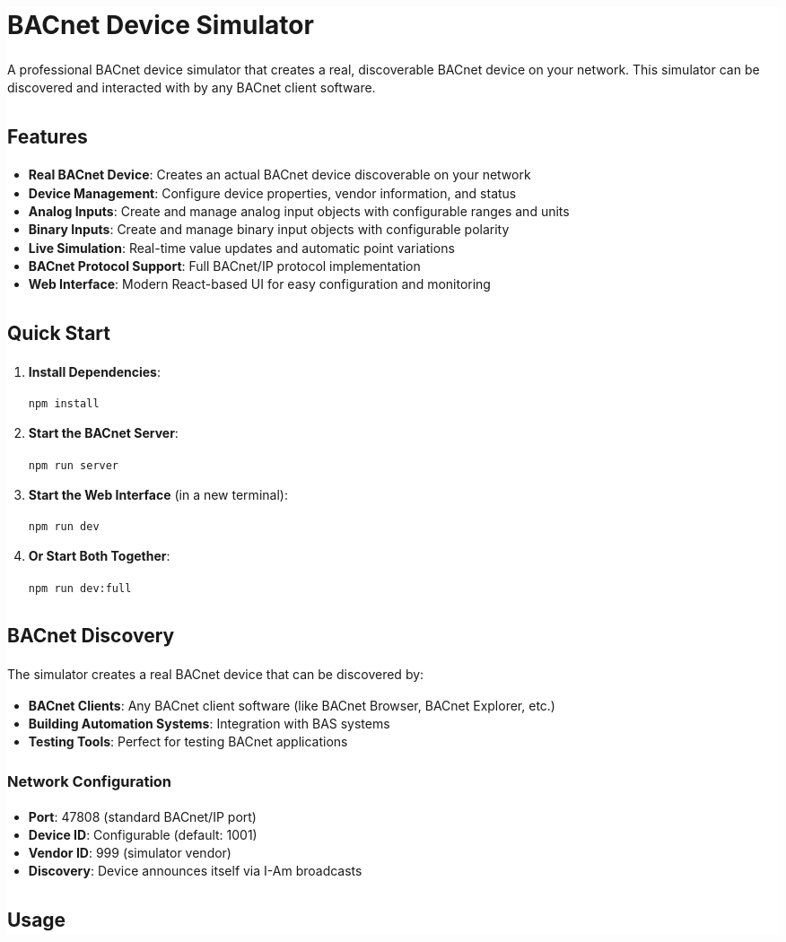 # BACnet Device Simulator

A professional BACnet device simulator that creates a real, discoverable BACnet device on your network. This simulator can be discovered and interacted with by any BACnet client software.

## Features

- **Real BACnet Device**: Creates an actual BACnet device discoverable on your network
- **Device Management**: Configure device properties, vendor information, and status
- **Analog Inputs**: Create and manage analog input objects with configurable ranges and units
- **Binary Inputs**: Create and manage binary input objects with configurable polarity
- **Live Simulation**: Real-time value updates and automatic point variations
- **BACnet Protocol Support**: Full BACnet/IP protocol implementation
- **Web Interface**: Modern React-based UI for easy configuration and monitoring

## Quick Start

1. **Install Dependencies**:
   ```bash
   npm install
   ```

2. **Start the BACnet Server**:
   ```bash
   npm run server
   ```

3. **Start the Web Interface** (in a new terminal):
   ```bash
   npm run dev
   ```

4. **Or Start Both Together**:
   ```bash
   npm run dev:full
   ```

## BACnet Discovery

The simulator creates a real BACnet device that can be discovered by:

- **BACnet Clients**: Any BACnet client software (like BACnet Browser, BACnet Explorer, etc.)
- **Building Automation Systems**: Integration with BAS systems
- **Testing Tools**: Perfect for testing BACnet applications

### Network Configuration

- **Port**: 47808 (standard BACnet/IP port)
- **Device ID**: Configurable (default: 1001)
- **Vendor ID**: 999 (simulator vendor)
- **Discovery**: Device announces itself via I-Am broadcasts

## Usage
